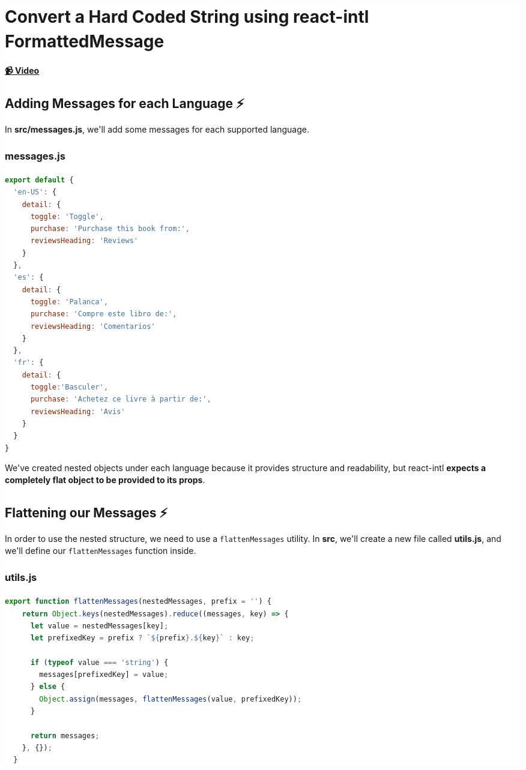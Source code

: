 # Convert a Hard Coded String using react-intl FormattedMessage

**[📹 Video](https://egghead.io/lessons/react-convert-a-hard-coded-string-using-react-intl-formattedmessage)**

## Adding Messages for each Language ⚡
In **src/messages.js**, we'll add some messages for each supported language.

### messages.js
```js
export default {
  'en-US': {
    detail: {
      toggle: 'Toggle',
      purchase: 'Purchase this book from:',
      reviewsHeading: 'Reviews'
    }
  },
  'es': {
    detail: {
      toggle: 'Palanca',
      purchase: 'Compre este libro de:',
      reviewsHeading: 'Comentarios'
    }
  },
  'fr': {
    detail: {
      toggle:'Basculer',
      purchase: 'Achetez ce livre à partir de:',
      reviewsHeading: 'Avis'
    }
  }
}
```

We've created nested objects under each language because it provides structure and readability, but react-intl **expects a completely flat object to be provided to its props**.

## Flattening our Messages ⚡
In order to use the nested structure, we need to use a `flattenMessages` utility. In **src**, we'll create a new file called **utils.js**, and we'll define our `flattenMessages` function inside.

### utils.js
```js
export function flattenMessages(nestedMessages, prefix = '') {
    return Object.keys(nestedMessages).reduce((messages, key) => {
      let value = nestedMessages[key];
      let prefixedKey = prefix ? `${prefix}.${key}` : key;
  
      if (typeof value === 'string') {
        messages[prefixedKey] = value;
      } else {
        Object.assign(messages, flattenMessages(value, prefixedKey));
      }
  
      return messages;
    }, {});
  }
```
